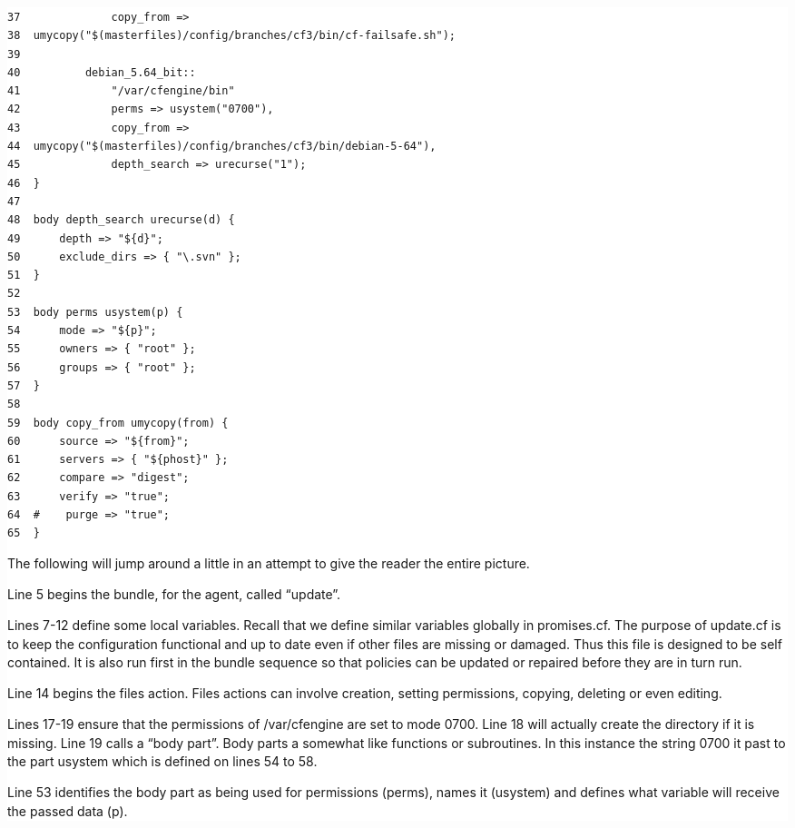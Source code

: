     37              copy_from => 
    38  umycopy("$(masterfiles)/config/branches/cf3/bin/cf-failsafe.sh");
    39   
    40          debian_5.64_bit::
    41              "/var/cfengine/bin"
    42              perms => usystem("0700"),
    43              copy_from => 
    44  umycopy("$(masterfiles)/config/branches/cf3/bin/debian-5-64"),
    45              depth_search => urecurse("1");
    46  }
    47  
    48  body depth_search urecurse(d) {
    49      depth => "${d}";
    50      exclude_dirs => { "\.svn" };
    51  }
    52  
    53  body perms usystem(p) {
    54      mode => "${p}";
    55      owners => { "root" };
    56      groups => { "root" };
    57  }
    58  
    59  body copy_from umycopy(from) {
    60      source => "${from}";
    61      servers => { "${phost}" };
    62      compare => "digest";
    63      verify => "true";
    64  #    purge => "true";
    65  }

The following will jump around a little in an attempt to give the reader the
entire picture.

Line 5 begins the bundle, for the agent, called “update”.

Lines 7-12 define some local variables. Recall that we define similar variables
globally in promises.cf. The purpose of update.cf is to keep the configuration
functional and up to date even if other files are missing or damaged. Thus this
file is designed to be self contained. It is also run first in the bundle
sequence so that policies can be updated or repaired before they are in turn
run.

Line 14 begins the files action. Files actions can involve creation, setting
permissions, copying, deleting or even editing.

Lines 17-19 ensure that the permissions of /var/cfengine are set to mode 0700.
Line 18 will actually create the directory if it is missing. Line 19 calls a
“body part”. Body parts a somewhat like functions or subroutines. In this
instance the string 0700 it past to the part usystem which is defined on lines
54 to 58.

Line 53 identifies the body part as being used for permissions (perms), names
it (usystem) and defines what variable will receive the passed data (p).
